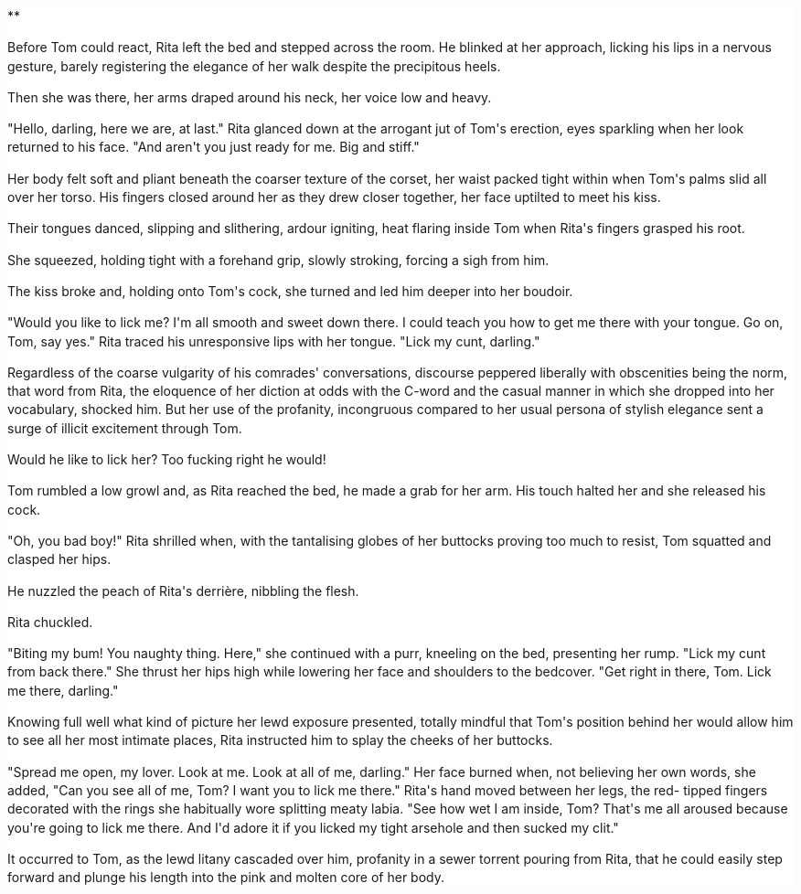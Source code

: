 ** 

Before Tom could react, Rita left the bed and stepped across the room. He blinked at her approach, licking his lips in a nervous gesture, barely registering the elegance of her walk despite the precipitous heels. 

Then she was there, her arms draped around his neck, her voice low and heavy. 

"Hello, darling, here we are, at last." Rita glanced down at the arrogant jut of Tom's erection, eyes sparkling when her look returned to his face. "And aren't you just ready for me. Big and stiff." 

Her body felt soft and pliant beneath the coarser texture of the corset, her waist packed tight within when Tom's palms slid all over her torso. His fingers closed around her as they drew closer together, her face uptilted to meet his kiss. 

Their tongues danced, slipping and slithering, ardour igniting, heat flaring inside Tom when Rita's fingers grasped his root. 

She squeezed, holding tight with a forehand grip, slowly stroking, forcing a sigh from him. 

The kiss broke and, holding onto Tom's cock, she turned and led him deeper into her boudoir. 

"Would you like to lick me? I'm all smooth and sweet down there. I could teach you how to get me there with your tongue. Go on, Tom, say yes." Rita traced his unresponsive lips with her tongue. "Lick my cunt, darling." 

Regardless of the coarse vulgarity of his comrades' conversations, discourse peppered liberally with obscenities being the norm, that word from Rita, the eloquence of her diction at odds with the C-word and the casual manner in which she dropped into her vocabulary, shocked him. But her use of the profanity, incongruous compared to her usual persona of stylish elegance sent a surge of illicit excitement through Tom. 

Would he like to lick her? Too fucking right he would! 

Tom rumbled a low growl and, as Rita reached the bed, he made a grab for her arm. His touch halted her and she released his cock. 

"Oh, you bad boy!" Rita shrilled when, with the tantalising globes of her buttocks proving too much to resist, Tom squatted and clasped her hips. 

He nuzzled the peach of Rita's derrière, nibbling the flesh. 

Rita chuckled. 

"Biting my bum! You naughty thing. Here," she continued with a purr, kneeling on the bed, presenting her rump. "Lick my cunt from back there." She thrust her hips high while lowering her face and shoulders to the bedcover. "Get right in there, Tom. Lick me there, darling." 

Knowing full well what kind of picture her lewd exposure presented, totally mindful that Tom's position behind her would allow him to see all her most intimate places, Rita instructed him to splay the cheeks of her buttocks. 

"Spread me open, my lover. Look at me. Look at all of me, darling." Her face burned when, not believing her own words, she added, "Can you see all of me, Tom? I want you to lick me there." Rita's hand moved between her legs, the red- tipped fingers decorated with the rings she habitually wore splitting meaty labia. "See how wet I am inside, Tom? That's me all aroused because you're going to lick me there. And I'd adore it if you licked my tight arsehole and then sucked my clit." 

It occurred to Tom, as the lewd litany cascaded over him, profanity in a sewer torrent pouring from Rita, that he could easily step forward and plunge his length into the pink and molten core of her body. 
